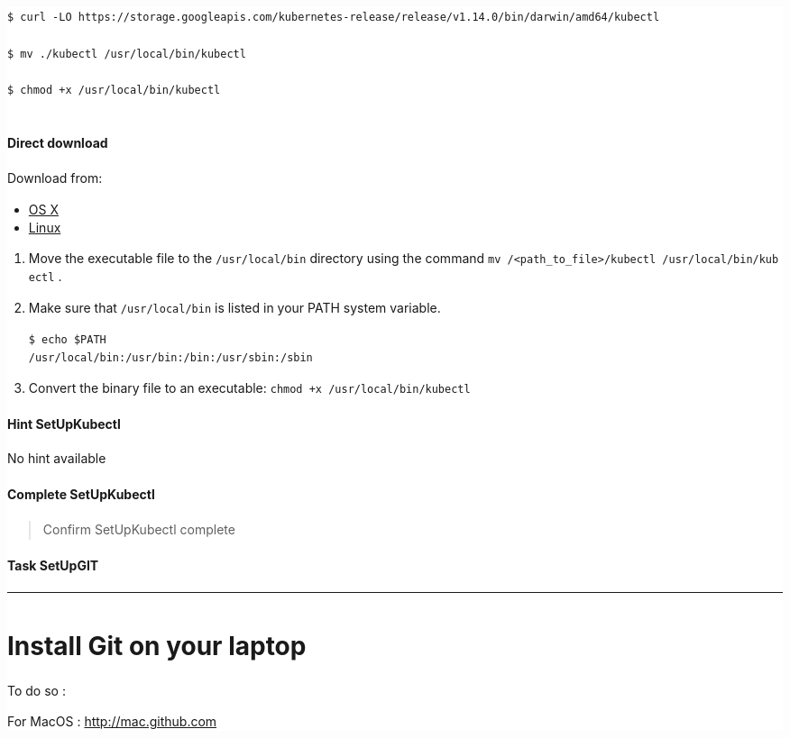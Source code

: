```
$ curl -LO https://storage.googleapis.com/kubernetes-release/release/v1.14.0/bin/darwin/amd64/kubectl

$ mv ./kubectl /usr/local/bin/kubectl

$ chmod +x /usr/local/bin/kubectl


```



#### Direct download

Download from:

* [OS X](https://storage.googleapis.com/kubernetes-release/release/v1.14.0/bin/darwin/amd64/kubectl)
* [Linux](https://storage.googleapis.com/kubernetes-release/release/v1.14.0/bin/linux/amd64/kubectl)

1. Move the executable file to the `/usr/local/bin` directory using the command `mv /<path_to_file>/kubectl /usr/local/bin/kubectl` .

2. Make sure that `/usr/local/bin` is listed in your PATH system variable.

	```
	$ echo $PATH
	/usr/local/bin:/usr/bin:/bin:/usr/sbin:/sbin
	```

3. Convert the binary file to an executable: `chmod +x /usr/local/bin/kubectl`



#### Hint SetUpKubectl

No hint available


#### Complete SetUpKubectl

> Confirm SetUpKubectl complete





#### Task SetUpGIT

----

# Install Git on your laptop

To do so : 

For MacOS :
http://mac.github.com
